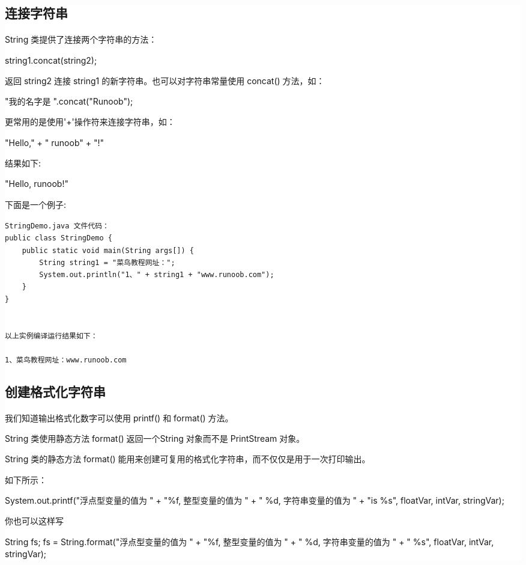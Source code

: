 
## 连接字符串
String 类提供了连接两个字符串的方法：

string1.concat(string2);
 

返回 string2 连接 string1 的新字符串。也可以对字符串常量使用 concat() 方法，如：

"我的名字是 ".concat("Runoob");
 

更常用的是使用'+'操作符来连接字符串，如：

"Hello," + " runoob" + "!"
 

结果如下:

"Hello, runoob!"
 

下面是一个例子:

    StringDemo.java 文件代码：
    public class StringDemo {
        public static void main(String args[]) {     
            String string1 = "菜鸟教程网址：";     
            System.out.println("1、" + string1 + "www.runoob.com");  
        }
    }


    以上实例编译运行结果如下：

    1、菜鸟教程网址：www.runoob.com
 

## 创建格式化字符串
我们知道输出格式化数字可以使用 printf() 和 format() 方法。

String 类使用静态方法 format() 返回一个String 对象而不是 PrintStream 对象。

String 类的静态方法 format() 能用来创建可复用的格式化字符串，而不仅仅是用于一次打印输出。

如下所示：

System.out.printf("浮点型变量的值为 " +
                  "%f, 整型变量的值为 " +
                  " %d, 字符串变量的值为 " +
                  "is %s", floatVar, intVar, stringVar);
 

你也可以这样写

String fs;
fs = String.format("浮点型变量的值为 " +
                   "%f, 整型变量的值为 " +
                   " %d, 字符串变量的值为 " +
                   " %s", floatVar, intVar, stringVar);
 